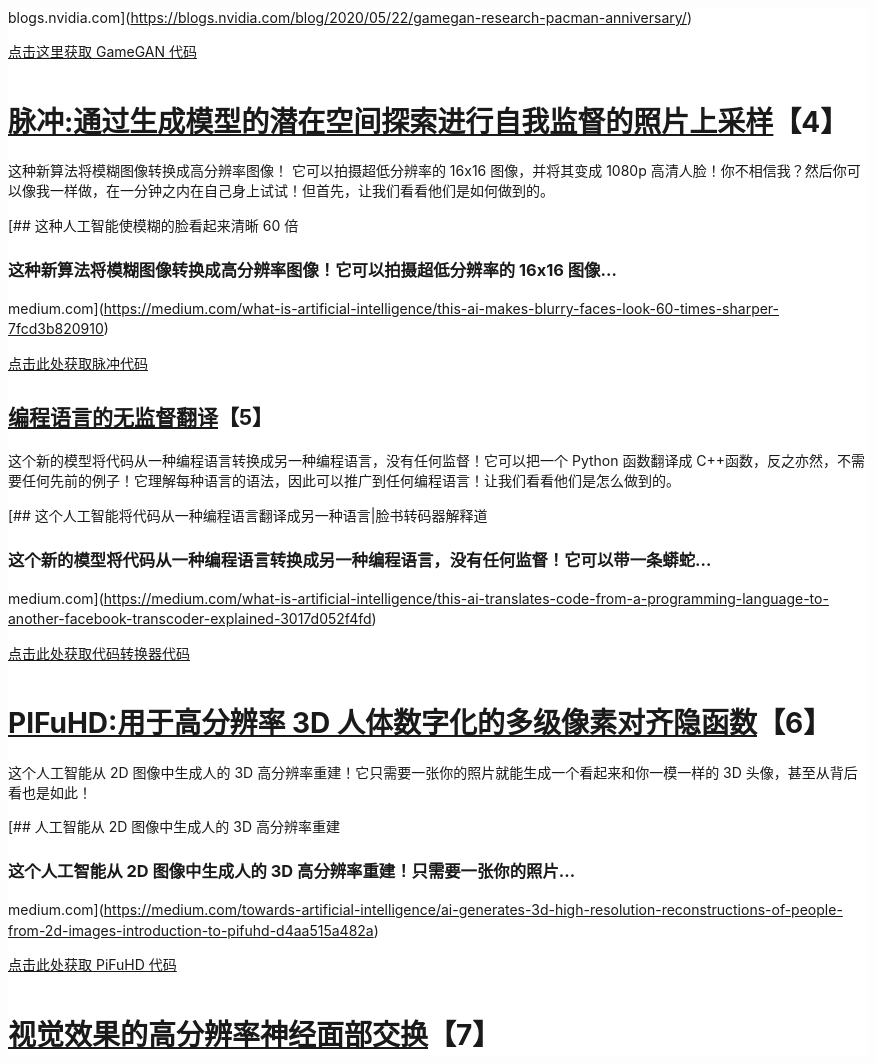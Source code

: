 blogs.nvidia.com](https://blogs.nvidia.com/blog/2020/05/22/gamegan-research-pacman-anniversary/) 

[点击这里获取 GameGAN 代码](https://github.com/nv-tlabs/GameGAN_code)

# [脉冲:通过生成模型的潜在空间探索进行自我监督的照片上采样](https://arxiv.org/abs/2003.03808)【4】

这种新算法将模糊图像转换成高分辨率图像！
它可以拍摄超低分辨率的 16x16 图像，并将其变成 1080p 高清人脸！你不相信我？然后你可以像我一样做，在一分钟之内在自己身上试试！但首先，让我们看看他们是如何做到的。

[](https://medium.com/what-is-artificial-intelligence/this-ai-makes-blurry-faces-look-60-times-sharper-7fcd3b820910) [## 这种人工智能使模糊的脸看起来清晰 60 倍

### 这种新算法将模糊图像转换成高分辨率图像！它可以拍摄超低分辨率的 16x16 图像…

medium.com](https://medium.com/what-is-artificial-intelligence/this-ai-makes-blurry-faces-look-60-times-sharper-7fcd3b820910) 

[点击此处获取脉冲代码](https://github.com/adamian98/pulse)

## [编程语言的无监督翻译](https://arxiv.org/abs/2006.03511)【5】

这个新的模型将代码从一种编程语言转换成另一种编程语言，没有任何监督！它可以把一个 Python 函数翻译成 C++函数，反之亦然，不需要任何先前的例子！它理解每种语言的语法，因此可以推广到任何编程语言！让我们看看他们是怎么做到的。

[](https://medium.com/what-is-artificial-intelligence/this-ai-translates-code-from-a-programming-language-to-another-facebook-transcoder-explained-3017d052f4fd) [## 这个人工智能将代码从一种编程语言翻译成另一种语言|脸书转码器解释道

### 这个新的模型将代码从一种编程语言转换成另一种编程语言，没有任何监督！它可以带一条蟒蛇…

medium.com](https://medium.com/what-is-artificial-intelligence/this-ai-translates-code-from-a-programming-language-to-another-facebook-transcoder-explained-3017d052f4fd) 

[点击此处获取代码转换器代码](https://github.com/facebookresearch/TransCoder?utm_source=catalyzex.com)

# [PIFuHD:用于高分辨率 3D 人体数字化的多级像素对齐隐函数](https://arxiv.org/pdf/2004.00452.pdf)【6】

这个人工智能从 2D 图像中生成人的 3D 高分辨率重建！它只需要一张你的照片就能生成一个看起来和你一模一样的 3D 头像，甚至从背后看也是如此！

[](https://medium.com/towards-artificial-intelligence/ai-generates-3d-high-resolution-reconstructions-of-people-from-2d-images-introduction-to-pifuhd-d4aa515a482a) [## 人工智能从 2D 图像中生成人的 3D 高分辨率重建

### 这个人工智能从 2D 图像中生成人的 3D 高分辨率重建！只需要一张你的照片…

medium.com](https://medium.com/towards-artificial-intelligence/ai-generates-3d-high-resolution-reconstructions-of-people-from-2d-images-introduction-to-pifuhd-d4aa515a482a) 

[点击此处获取 PiFuHD 代码](https://github.com/facebookresearch/pifuhd)

# [视觉效果的高分辨率神经面部交换](https://studios.disneyresearch.com/2020/06/29/high-resolution-neural-face-swapping-for-visual-effects/)【7】

